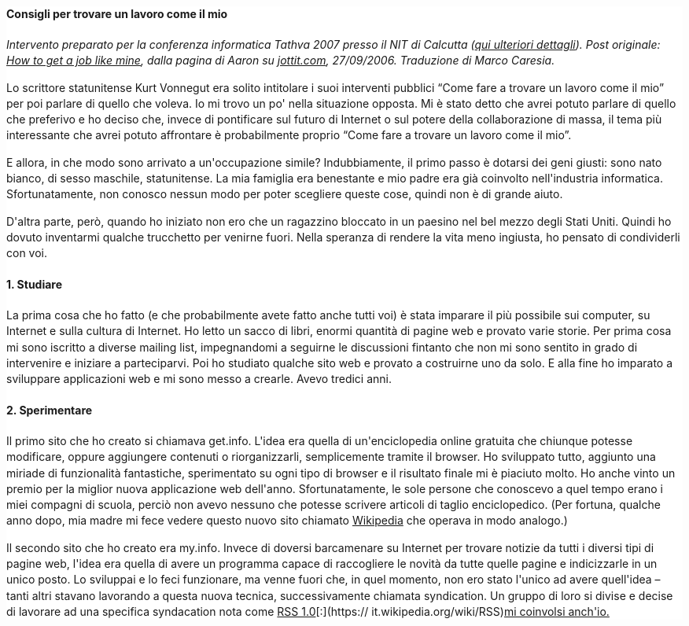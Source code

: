 #### Consigli per trovare un lavoro come il mio

_Intervento preparato per la conferenza informatica Tathva 2007 presso il NIT di Calcutta ([qui ulteriori dettagli](http://www.aaronsw.com/weblog/publicspeaking)). Post originale: [How to get a job like mine](https://aaronsw.jottit.com/howtoget), dalla pagina di Aaron su [jottit.com](http://jottit.com), 27/09/2006. Traduzione di Marco Caresia._

Lo scrittore statunitense Kurt Vonnegut era solito intitolare i suoi
interventi pubblici “Come fare a trovare un lavoro come il mio” per poi
parlare di quello che voleva. Io mi trovo un po' nella situazione opposta. Mi
è stato detto che avrei potuto parlare di quello che preferivo e ho deciso
che, invece di pontificare sul futuro di Internet o sul potere della
collaborazione di massa, il tema più interessante che avrei potuto affrontare
è probabilmente proprio “Come fare a trovare un lavoro come il mio”.

E allora, in che modo sono arrivato a un'occupazione simile? Indubbiamente, il
primo passo è dotarsi dei geni giusti: sono nato bianco, di sesso maschile,
statunitense. La mia famiglia era benestante e mio padre era già coinvolto
nell'industria informatica. Sfortunatamente, non conosco nessun modo per poter
scegliere queste cose, quindi non è di grande aiuto.

D'altra parte, però, quando ho iniziato non ero che un ragazzino bloccato in
un paesino nel bel mezzo degli Stati Uniti. Quindi ho dovuto inventarmi
qualche trucchetto per venirne fuori. Nella speranza di rendere la vita meno
ingiusta, ho pensato di condividerli con voi.

#### 1. Studiare

La prima cosa che ho fatto (e che probabilmente avete fatto anche tutti voi) è
stata imparare il più possibile sui computer, su Internet e sulla cultura di
Internet. Ho letto un sacco di libri, enormi quantità di pagine web e provato
varie storie. Per prima cosa mi sono iscritto a diverse mailing list,
impegnandomi a seguirne le discussioni fintanto che non mi sono sentito in grado
di intervenire e iniziare a parteciparvi. Poi ho studiato qualche sito web e
provato a costruirne uno da solo. E alla fine ho imparato a sviluppare
applicazioni web e mi sono messo a crearle. Avevo tredici anni.

#### 2. Sperimentare

Il primo sito che ho creato si chiamava get.info. L'idea era quella di
un'enciclopedia online gratuita che chiunque potesse modificare, oppure
aggiungere contenuti o riorganizzarli, semplicemente tramite il browser. Ho
sviluppato tutto, aggiunto una miriade di funzionalità fantastiche,
sperimentato su ogni tipo di browser e il risultato finale mi è piaciuto
molto. Ho anche vinto un premio per la miglior nuova applicazione web
dell'anno. Sfortunatamente, le sole persone che conoscevo a quel tempo erano i
miei compagni di scuola, perciò non avevo nessuno che potesse scrivere
articoli di taglio enciclopedico. (Per fortuna, qualche anno dopo, mia madre
mi fece vedere questo nuovo sito chiamato [Wikipedia](http://wikipedia.org/)
che operava in modo analogo.)

Il secondo sito che ho creato era my.info. Invece di doversi barcamenare su
Internet per trovare notizie da tutti i diversi tipi di pagine web, l'idea era
quella di avere un programma capace di raccogliere le novità da tutte quelle
pagine e indicizzarle in un unico posto. Lo sviluppai e lo feci funzionare, ma
venne fuori che, in quel momento, non ero stato l'unico ad avere quell'idea –
tanti altri stavano lavorando a questa nuova tecnica, successivamente chiamata
syndication. Un gruppo di loro si divise e decise di lavorare ad una specifica
syndacation nota come [RSS 1.0](https://it.wikipedia.org/wiki/RSS)[:](https://
it.wikipedia.org/wiki/RSS)[mi coinvolsi
anch'io.](https://it.wikipedia.org/wiki/RSS)
